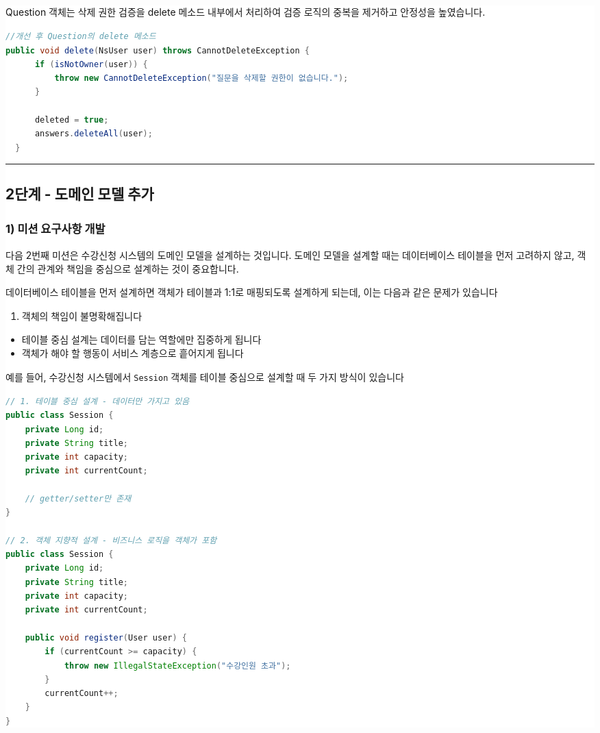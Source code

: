 Question 객체는 삭제 권한 검증을 delete 메소드 내부에서 처리하여 검증 로직의 중복을 제거하고 안정성을 높였습니다.

```java
//개선 후 Question의 delete 메소드
public void delete(NsUser user) throws CannotDeleteException {
      if (isNotOwner(user)) {
          throw new CannotDeleteException("질문을 삭제할 권한이 없습니다.");
      }

      deleted = true;
      answers.deleteAll(user);
  }
```
---

## 2단계 - 도메인 모델 추가

### 1) 미션 요구사항 개발

다음 2번째 미션은 수강신청 시스템의 도메인 모델을 설계하는 것입니다. 도메인 모델을 설계할 때는 데이터베이스 테이블을 먼저 고려하지 않고, 객체 간의 관계와 책임을 중심으로 설계하는 것이 중요합니다.

데이터베이스 테이블을 먼저 설계하면 객체가 테이블과 1:1로 매핑되도록 설계하게 되는데, 이는 다음과 같은 문제가 있습니다

1. 객체의 책임이 불명확해집니다
  - 테이블 중심 설계는 데이터를 담는 역할에만 집중하게 됩니다
  - 객체가 해야 할 행동이 서비스 계층으로 흩어지게 됩니다

   예를 들어, 수강신청 시스템에서 `Session` 객체를 테이블 중심으로 설계할 때 두 가지 방식이 있습니다

   ```java
   // 1. 테이블 중심 설계 - 데이터만 가지고 있음
   public class Session {
       private Long id;
       private String title;
       private int capacity;
       private int currentCount;
       
       // getter/setter만 존재
   }
   
   // 2. 객체 지향적 설계 - 비즈니스 로직을 객체가 포함
   public class Session {
       private Long id;
       private String title;
       private int capacity;
       private int currentCount;
       
       public void register(User user) {
           if (currentCount >= capacity) {
               throw new IllegalStateException("수강인원 초과");
           }
           currentCount++;
       }
   }
   ```

